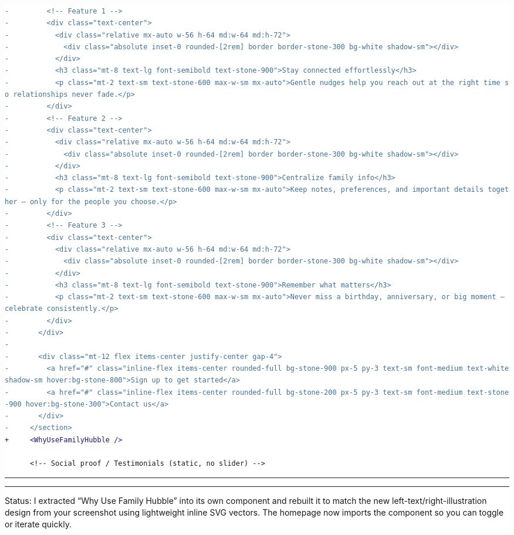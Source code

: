 ```diff
-         <!-- Feature 1 -->
-         <div class="text-center">
-           <div class="relative mx-auto w-56 h-64 md:w-64 md:h-72">
-             <div class="absolute inset-0 rounded-[2rem] border border-stone-300 bg-white shadow-sm"></div>
-           </div>
-           <h3 class="mt-8 text-lg font-semibold text-stone-900">Stay connected effortlessly</h3>
-           <p class="mt-2 text-sm text-stone-600 max-w-sm mx-auto">Gentle nudges help you reach out at the right time so relationships never fade.</p>
-         </div>
-         <!-- Feature 2 -->
-         <div class="text-center">
-           <div class="relative mx-auto w-56 h-64 md:w-64 md:h-72">
-             <div class="absolute inset-0 rounded-[2rem] border border-stone-300 bg-white shadow-sm"></div>
-           </div>
-           <h3 class="mt-8 text-lg font-semibold text-stone-900">Centralize family info</h3>
-           <p class="mt-2 text-sm text-stone-600 max-w-sm mx-auto">Keep notes, preferences, and important details together — only for the people you choose.</p>
-         </div>
-         <!-- Feature 3 -->
-         <div class="text-center">
-           <div class="relative mx-auto w-56 h-64 md:w-64 md:h-72">
-             <div class="absolute inset-0 rounded-[2rem] border border-stone-300 bg-white shadow-sm"></div>
-           </div>
-           <h3 class="mt-8 text-lg font-semibold text-stone-900">Remember what matters</h3>
-           <p class="mt-2 text-sm text-stone-600 max-w-sm mx-auto">Never miss a birthday, anniversary, or big moment — celebrate consistently.</p>
-         </div>
-       </div>
- 
-       <div class="mt-12 flex items-center justify-center gap-4">
-         <a href="#" class="inline-flex items-center rounded-full bg-stone-900 px-5 py-3 text-sm font-medium text-white shadow-sm hover:bg-stone-800">Sign up to get started</a>
-         <a href="#" class="inline-flex items-center rounded-full bg-stone-200 px-5 py-3 text-sm font-medium text-stone-900 hover:bg-stone-300">Contact us</a>
-       </div>
-     </section>
+     <WhyUseFamilyHubble />
  
      <!-- Social proof / Testimonials (static, no slider) -->
```

---



---

Status: I extracted “Why Use Family Hubble” into its own component and rebuilt it to match the new left-text/right-illustration design from your screenshot using lightweight inline SVG vectors. The homepage now imports the component so you can toggle or iterate quickly.
